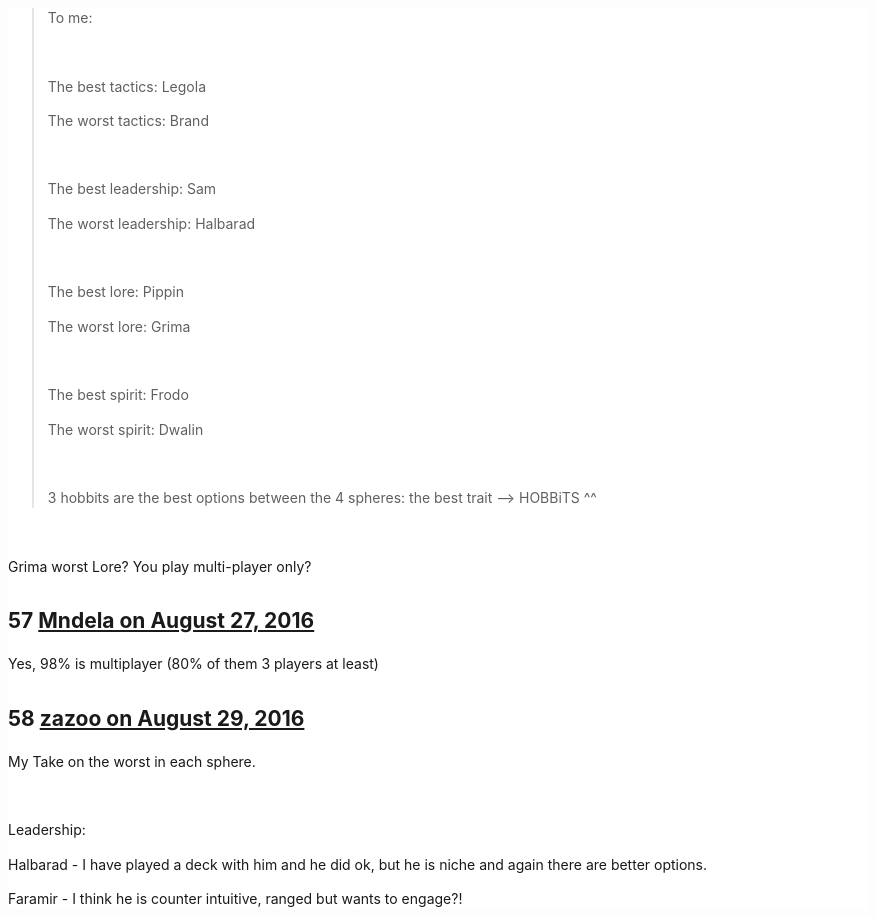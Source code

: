 > To me:
> 
>  
> 
> The best tactics: Legola
> 
> The worst tactics: Brand
> 
>  
> 
> The best leadership: Sam
> 
> The worst leadership: Halbarad
> 
>  
> 
> The best lore: Pippin
> 
> The worst lore: Grima
> 
>  
> 
> The best spirit: Frodo
> 
> The worst spirit: Dwalin
> 
>  
> 
> 3 hobbits are the best options between the 4 spheres: the best trait --> HOBBiTS ^^

 

Grima worst Lore? You play multi-player only?

## 57 [Mndela on August 27, 2016](https://community.fantasyflightgames.com/topic/228077-differing-opinions/?do=findComment&comment=2388041)

Yes, 98% is multiplayer (80% of them 3 players at least)

## 58 [zazoo on August 29, 2016](https://community.fantasyflightgames.com/topic/228077-differing-opinions/?do=findComment&comment=2389526)

My Take on the worst in each sphere.

 

Leadership: 

Halbarad - I have played a deck with him and he did ok, but he is niche and again there are better options.

Faramir - I think he is counter intuitive, ranged but wants to engage?!
